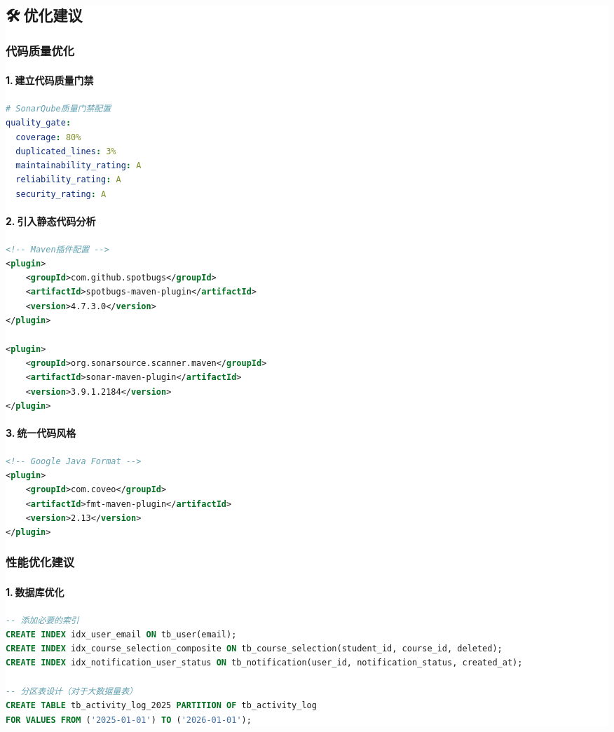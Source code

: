 
## 🛠️ 优化建议

### 代码质量优化

#### 1. 建立代码质量门禁
```yaml
# SonarQube质量门禁配置
quality_gate:
  coverage: 80%
  duplicated_lines: 3%
  maintainability_rating: A
  reliability_rating: A
  security_rating: A
```

#### 2. 引入静态代码分析
```xml
<!-- Maven插件配置 -->
<plugin>
    <groupId>com.github.spotbugs</groupId>
    <artifactId>spotbugs-maven-plugin</artifactId>
    <version>4.7.3.0</version>
</plugin>

<plugin>
    <groupId>org.sonarsource.scanner.maven</groupId>
    <artifactId>sonar-maven-plugin</artifactId>
    <version>3.9.1.2184</version>
</plugin>
```

#### 3. 统一代码风格
```xml
<!-- Google Java Format -->
<plugin>
    <groupId>com.coveo</groupId>
    <artifactId>fmt-maven-plugin</artifactId>
    <version>2.13</version>
</plugin>
```

### 性能优化建议

#### 1. 数据库优化
```sql
-- 添加必要的索引
CREATE INDEX idx_user_email ON tb_user(email);
CREATE INDEX idx_course_selection_composite ON tb_course_selection(student_id, course_id, deleted);
CREATE INDEX idx_notification_user_status ON tb_notification(user_id, notification_status, created_at);

-- 分区表设计（对于大数据量表）
CREATE TABLE tb_activity_log_2025 PARTITION OF tb_activity_log
FOR VALUES FROM ('2025-01-01') TO ('2026-01-01');
```
